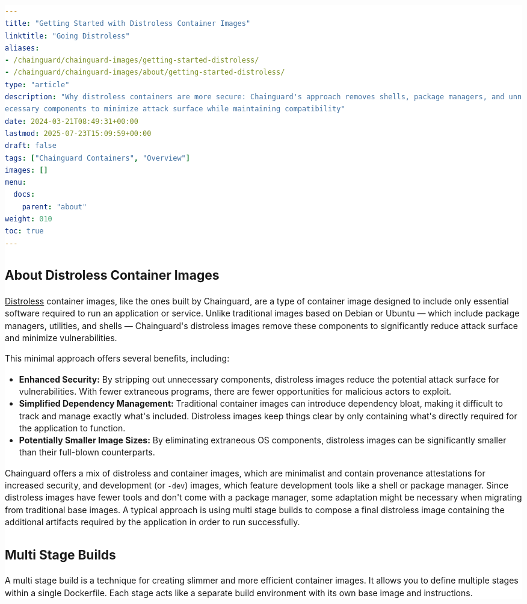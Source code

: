 ```yaml
---
title: "Getting Started with Distroless Container Images"
linktitle: "Going Distroless"
aliases: 
- /chainguard/chainguard-images/getting-started-distroless/
- /chainguard/chainguard-images/about/getting-started-distroless/
type: "article"
description: "Why distroless containers are more secure: Chainguard's approach removes shells, package managers, and unnecessary components to minimize attack surface while maintaining compatibility"
date: 2024-03-21T08:49:31+00:00
lastmod: 2025-07-23T15:09:59+00:00
draft: false
tags: ["Chainguard Containers", "Overview"]
images: []
menu:
  docs:
    parent: "about"
weight: 010
toc: true
---
```


## About Distroless Container Images
[Distroless](https://www.chainguard.dev/unchained/minimal-container-images-towards-a-more-secure-future) container images, like the ones built by Chainguard, are a type of container image designed to include only essential software required to run an application or service. Unlike traditional images based on Debian or Ubuntu — which include package managers, utilities, and shells — Chainguard's distroless images remove these components to significantly reduce attack surface and minimize vulnerabilities.

This minimal approach offers several benefits, including:

- **Enhanced Security:** By stripping out unnecessary components, distroless images reduce the potential attack surface for vulnerabilities. With fewer extraneous programs, there are fewer opportunities for malicious actors to exploit.
- **Simplified Dependency Management:** Traditional container images can introduce dependency bloat, making it difficult to track and manage exactly what's included. Distroless images keep things clear by only containing what's directly required for the application to function.
- **Potentially Smaller Image Sizes:** By eliminating extraneous OS components, distroless images can be significantly smaller than their full-blown counterparts.

Chainguard offers a mix of distroless and container images, which are minimalist and contain provenance attestations for increased security, and development (or `-dev`) images, which feature development tools like a shell or package manager. Since distroless images have fewer tools and don't come with a package manager, some adaptation might be necessary when migrating from traditional base images. A typical approach is using multi stage builds to compose a final distroless image containing the additional artifacts required by the application in order to run successfully.

## Multi Stage Builds
A multi stage build is a technique for creating slimmer and more efficient container images. It allows you to define multiple stages within a single Dockerfile. Each stage acts like a separate build environment with its own base image and instructions.
